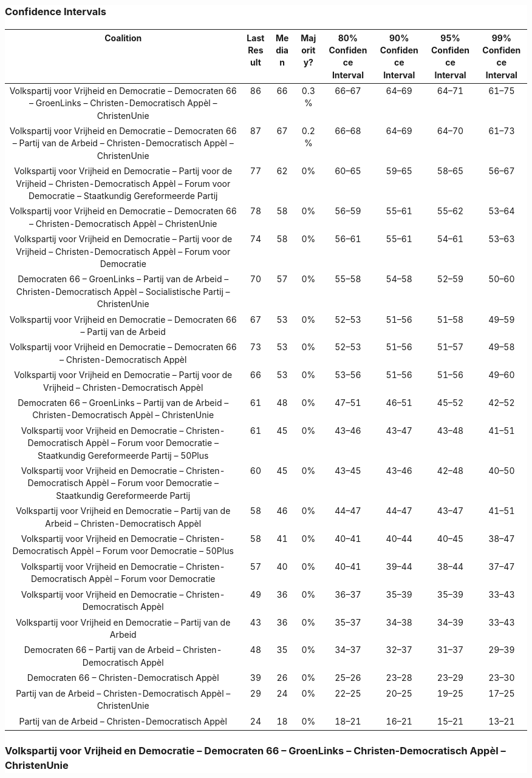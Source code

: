 ### Confidence Intervals

| Coalition | Last Result | Median | Majority? | 80% Confidence Interval | 90% Confidence Interval | 95% Confidence Interval | 99% Confidence Interval |
|:---------:|:-----------:|:------:|:---------:|:-----------------------:|:-----------------------:|:-----------------------:|:-----------------------:|
| Volkspartij voor Vrijheid en Democratie – Democraten 66 – GroenLinks – Christen-Democratisch Appèl – ChristenUnie | 86 | 66 | 0.3% | 66–67 | 64–69 | 64–71 | 61–75 |
| Volkspartij voor Vrijheid en Democratie – Democraten 66 – Partij van de Arbeid – Christen-Democratisch Appèl – ChristenUnie | 87 | 67 | 0.2% | 66–68 | 64–69 | 64–70 | 61–73 |
| Volkspartij voor Vrijheid en Democratie – Partij voor de Vrijheid – Christen-Democratisch Appèl – Forum voor Democratie – Staatkundig Gereformeerde Partij | 77 | 62 | 0% | 60–65 | 59–65 | 58–65 | 56–67 |
| Volkspartij voor Vrijheid en Democratie – Democraten 66 – Christen-Democratisch Appèl – ChristenUnie | 78 | 58 | 0% | 56–59 | 55–61 | 55–62 | 53–64 |
| Volkspartij voor Vrijheid en Democratie – Partij voor de Vrijheid – Christen-Democratisch Appèl – Forum voor Democratie | 74 | 58 | 0% | 56–61 | 55–61 | 54–61 | 53–63 |
| Democraten 66 – GroenLinks – Partij van de Arbeid – Christen-Democratisch Appèl – Socialistische Partij – ChristenUnie | 70 | 57 | 0% | 55–58 | 54–58 | 52–59 | 50–60 |
| Volkspartij voor Vrijheid en Democratie – Democraten 66 – Partij van de Arbeid | 67 | 53 | 0% | 52–53 | 51–56 | 51–58 | 49–59 |
| Volkspartij voor Vrijheid en Democratie – Democraten 66 – Christen-Democratisch Appèl | 73 | 53 | 0% | 52–53 | 51–56 | 51–57 | 49–58 |
| Volkspartij voor Vrijheid en Democratie – Partij voor de Vrijheid – Christen-Democratisch Appèl | 66 | 53 | 0% | 53–56 | 51–56 | 51–56 | 49–60 |
| Democraten 66 – GroenLinks – Partij van de Arbeid – Christen-Democratisch Appèl – ChristenUnie | 61 | 48 | 0% | 47–51 | 46–51 | 45–52 | 42–52 |
| Volkspartij voor Vrijheid en Democratie – Christen-Democratisch Appèl – Forum voor Democratie – Staatkundig Gereformeerde Partij – 50Plus | 61 | 45 | 0% | 43–46 | 43–47 | 43–48 | 41–51 |
| Volkspartij voor Vrijheid en Democratie – Christen-Democratisch Appèl – Forum voor Democratie – Staatkundig Gereformeerde Partij | 60 | 45 | 0% | 43–45 | 43–46 | 42–48 | 40–50 |
| Volkspartij voor Vrijheid en Democratie – Partij van de Arbeid – Christen-Democratisch Appèl | 58 | 46 | 0% | 44–47 | 44–47 | 43–47 | 41–51 |
| Volkspartij voor Vrijheid en Democratie – Christen-Democratisch Appèl – Forum voor Democratie – 50Plus | 58 | 41 | 0% | 40–41 | 40–44 | 40–45 | 38–47 |
| Volkspartij voor Vrijheid en Democratie – Christen-Democratisch Appèl – Forum voor Democratie | 57 | 40 | 0% | 40–41 | 39–44 | 38–44 | 37–47 |
| Volkspartij voor Vrijheid en Democratie – Christen-Democratisch Appèl | 49 | 36 | 0% | 36–37 | 35–39 | 35–39 | 33–43 |
| Volkspartij voor Vrijheid en Democratie – Partij van de Arbeid | 43 | 36 | 0% | 35–37 | 34–38 | 34–39 | 33–43 |
| Democraten 66 – Partij van de Arbeid – Christen-Democratisch Appèl | 48 | 35 | 0% | 34–37 | 32–37 | 31–37 | 29–39 |
| Democraten 66 – Christen-Democratisch Appèl | 39 | 26 | 0% | 25–26 | 23–28 | 23–29 | 23–30 |
| Partij van de Arbeid – Christen-Democratisch Appèl – ChristenUnie | 29 | 24 | 0% | 22–25 | 20–25 | 19–25 | 17–25 |
| Partij van de Arbeid – Christen-Democratisch Appèl | 24 | 18 | 0% | 18–21 | 16–21 | 15–21 | 13–21 |

### Volkspartij voor Vrijheid en Democratie – Democraten 66 – GroenLinks – Christen-Democratisch Appèl – ChristenUnie
